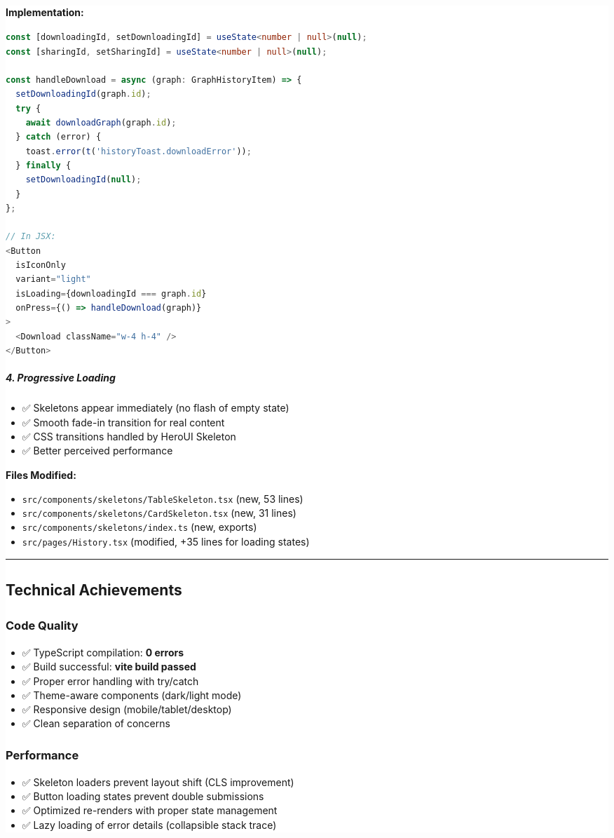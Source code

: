 **Implementation:**
```typescript
const [downloadingId, setDownloadingId] = useState<number | null>(null);
const [sharingId, setSharingId] = useState<number | null>(null);

const handleDownload = async (graph: GraphHistoryItem) => {
  setDownloadingId(graph.id);
  try {
    await downloadGraph(graph.id);
  } catch (error) {
    toast.error(t('historyToast.downloadError'));
  } finally {
    setDownloadingId(null);
  }
};

// In JSX:
<Button
  isIconOnly
  variant="light"
  isLoading={downloadingId === graph.id}
  onPress={() => handleDownload(graph)}
>
  <Download className="w-4 h-4" />
</Button>
```

##### 4. Progressive Loading
- ✅ Skeletons appear immediately (no flash of empty state)
- ✅ Smooth fade-in transition for real content
- ✅ CSS transitions handled by HeroUI Skeleton
- ✅ Better perceived performance

**Files Modified:**
- `src/components/skeletons/TableSkeleton.tsx` (new, 53 lines)
- `src/components/skeletons/CardSkeleton.tsx` (new, 31 lines)
- `src/components/skeletons/index.ts` (new, exports)
- `src/pages/History.tsx` (modified, +35 lines for loading states)

---

## Technical Achievements

### Code Quality
- ✅ TypeScript compilation: **0 errors**
- ✅ Build successful: **vite build passed**
- ✅ Proper error handling with try/catch
- ✅ Theme-aware components (dark/light mode)
- ✅ Responsive design (mobile/tablet/desktop)
- ✅ Clean separation of concerns

### Performance
- ✅ Skeleton loaders prevent layout shift (CLS improvement)
- ✅ Button loading states prevent double submissions
- ✅ Optimized re-renders with proper state management
- ✅ Lazy loading of error details (collapsible stack trace)
